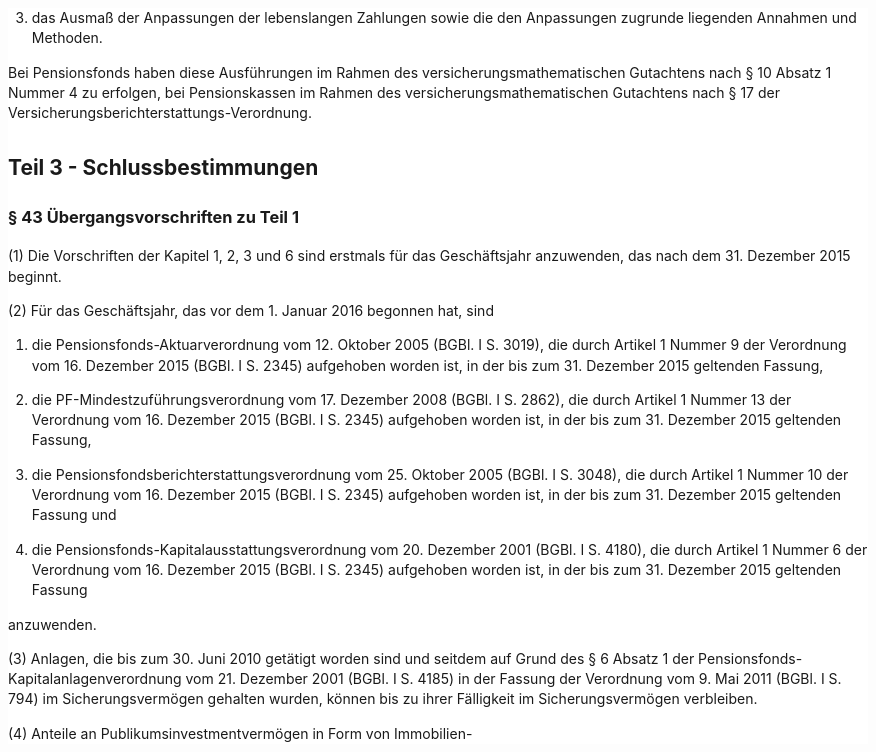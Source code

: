 
3.  das Ausmaß der Anpassungen der lebenslangen Zahlungen sowie die den
    Anpassungen zugrunde liegenden Annahmen und Methoden.



Bei Pensionsfonds haben diese Ausführungen im Rahmen des
versicherungsmathematischen Gutachtens nach § 10 Absatz 1 Nummer 4 zu
erfolgen, bei Pensionskassen im Rahmen des versicherungsmathematischen
Gutachtens nach § 17 der Versicherungsberichterstattungs-Verordnung.


## Teil 3 - Schlussbestimmungen


### § 43 Übergangsvorschriften zu Teil 1

(1) Die Vorschriften der Kapitel 1, 2, 3 und 6 sind erstmals für das
Geschäftsjahr anzuwenden, das nach dem 31. Dezember 2015 beginnt.

(2) Für das Geschäftsjahr, das vor dem 1. Januar 2016 begonnen hat,
sind

1.  die Pensionsfonds-Aktuarverordnung vom 12. Oktober 2005 (BGBl. I S.
    3019), die durch Artikel 1 Nummer 9 der Verordnung vom 16. Dezember
    2015 (BGBl. I S. 2345) aufgehoben worden ist, in der bis zum 31.
    Dezember 2015 geltenden Fassung,


2.  die PF-Mindestzuführungsverordnung vom 17. Dezember 2008 (BGBl. I S.
    2862), die durch Artikel 1 Nummer 13 der Verordnung vom 16. Dezember
    2015 (BGBl. I S. 2345) aufgehoben worden ist, in der bis zum 31.
    Dezember 2015 geltenden Fassung,


3.  die Pensionsfondsberichterstattungsverordnung vom 25. Oktober 2005
    (BGBl. I S. 3048), die durch Artikel 1 Nummer 10 der Verordnung vom
    16\. Dezember 2015 (BGBl. I S. 2345) aufgehoben worden ist, in der bis
    zum 31. Dezember 2015 geltenden Fassung und


4.  die Pensionsfonds-Kapitalausstattungsverordnung vom 20. Dezember 2001
    (BGBl. I S. 4180), die durch Artikel 1 Nummer 6 der Verordnung vom 16.
    Dezember 2015 (BGBl. I S. 2345) aufgehoben worden ist, in der bis zum
    31\. Dezember 2015 geltenden Fassung



anzuwenden.

(3) Anlagen, die bis zum 30. Juni 2010 getätigt worden sind und
seitdem auf Grund des § 6 Absatz 1 der Pensionsfonds-
Kapitalanlagenverordnung vom 21. Dezember 2001 (BGBl. I S. 4185) in
der Fassung der Verordnung vom 9. Mai 2011 (BGBl. I S. 794) im
Sicherungsvermögen gehalten wurden, können bis zu ihrer Fälligkeit im
Sicherungsvermögen verbleiben.

(4) Anteile an Publikumsinvestmentvermögen in Form von Immobilien-

